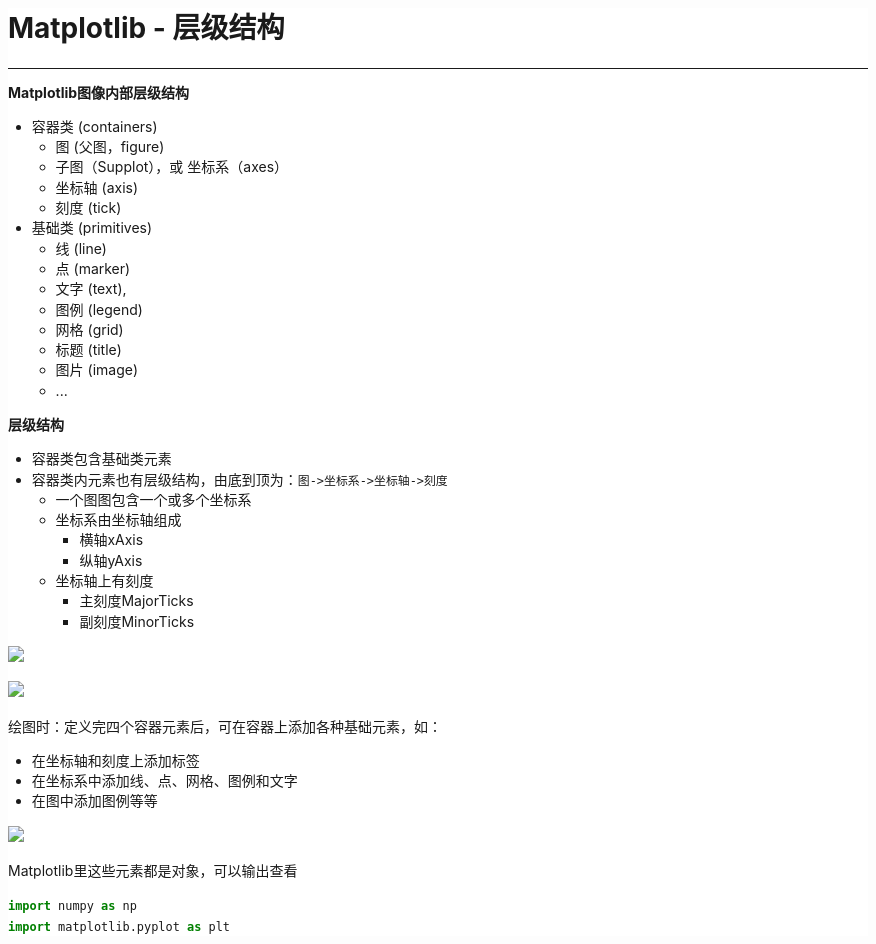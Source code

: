 
# Matplotlib - 层级结构

---

**Matplotlib图像内部层级结构**

* 容器类 (containers)
    * 图 (父图，figure)
    * 子图（Supplot），或 坐标系（axes）
    * 坐标轴 (axis)
    * 刻度 (tick)
* 基础类 (primitives)
    * 线 (line)
    * 点 (marker)
    * 文字 (text),
    * 图例 (legend)
    * 网格 (grid)
    * 标题 (title)
    * 图片 (image)
    * ...

    
**层级结构**

* 容器类包含基础类元素
* 容器类内元素也有层级结构，由底到顶为：`图->坐标系->坐标轴->刻度`
    * 一个图图包含一个或多个坐标系
    * 坐标系由坐标轴组成
        * 横轴xAxis
        * 纵轴yAxis
    * 坐标轴上有刻度
        * 主刻度MajorTicks
        * 副刻度MinorTicks

![](images/mat3.png)

![](images/639.webp)

绘图时：定义完四个容器元素后，可在容器上添加各种基础元素，如：

* 在坐标轴和刻度上添加标签
* 在坐标系中添加线、点、网格、图例和文字
* 在图中添加图例等等



![](images/640.webp)

Matplotlib里这些元素都是对象，可以输出查看


```python
import numpy as np
import matplotlib.pyplot as plt
```
